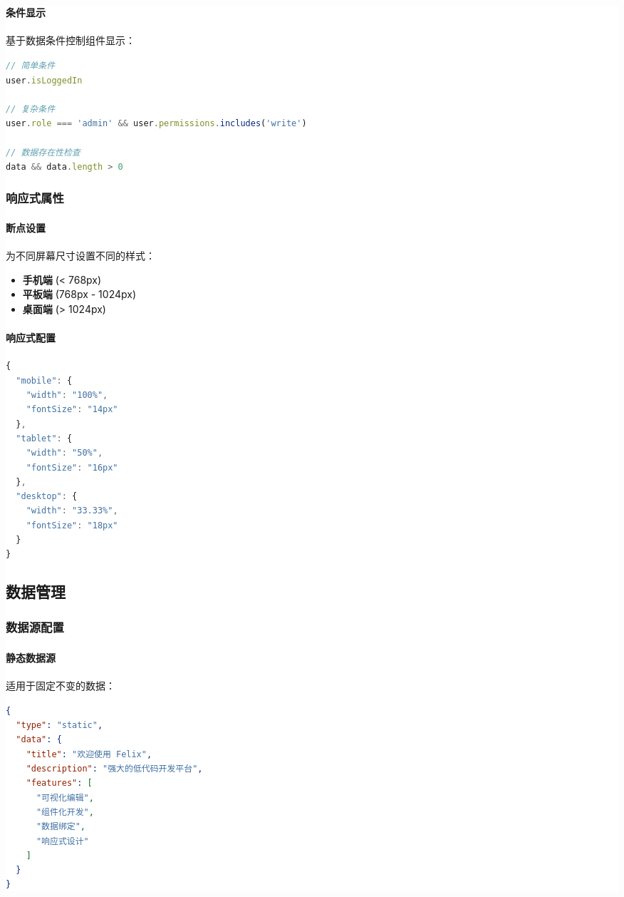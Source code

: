 #### 条件显示
基于数据条件控制组件显示：

```javascript
// 简单条件
user.isLoggedIn

// 复杂条件
user.role === 'admin' && user.permissions.includes('write')

// 数据存在性检查
data && data.length > 0
```

### 响应式属性

#### 断点设置
为不同屏幕尺寸设置不同的样式：

- **手机端** (< 768px)
- **平板端** (768px - 1024px)
- **桌面端** (> 1024px)

#### 响应式配置
```javascript
{
  "mobile": {
    "width": "100%",
    "fontSize": "14px"
  },
  "tablet": {
    "width": "50%",
    "fontSize": "16px"
  },
  "desktop": {
    "width": "33.33%",
    "fontSize": "18px"
  }
}
```

## 数据管理

### 数据源配置

#### 静态数据源
适用于固定不变的数据：

```json
{
  "type": "static",
  "data": {
    "title": "欢迎使用 Felix",
    "description": "强大的低代码开发平台",
    "features": [
      "可视化编辑",
      "组件化开发",
      "数据绑定",
      "响应式设计"
    ]
  }
}
```
